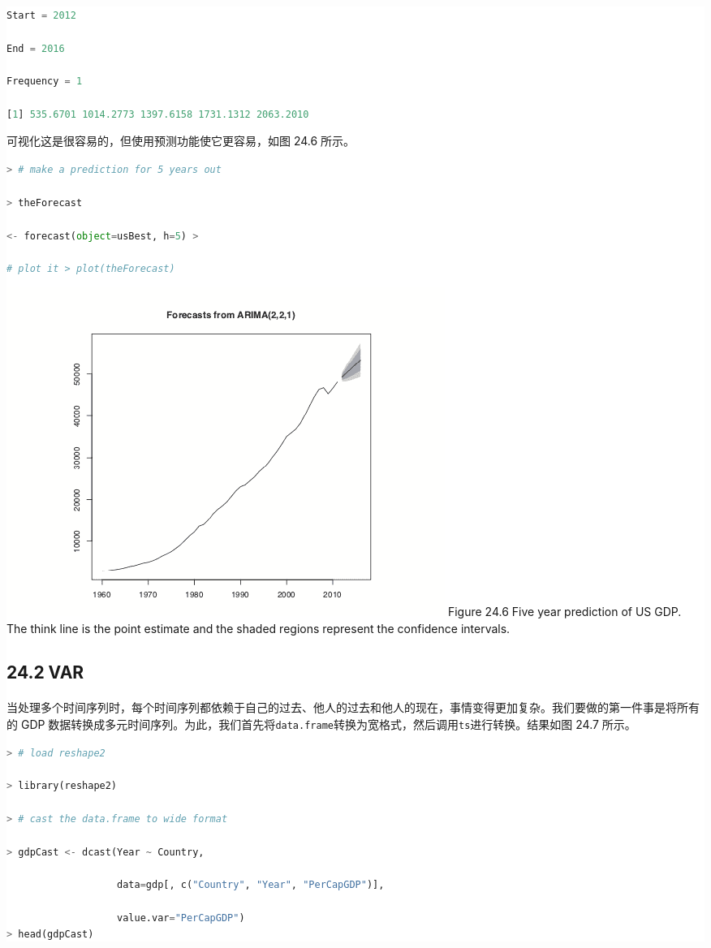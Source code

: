 ```py
Start = 2012

End = 2016

Frequency = 1

[1] 535.6701 1014.2773 1397.6158 1731.1312 2063.2010
```

可视化这是很容易的，但使用预测功能使它更容易，如图 24.6 所示。

```py
> # make a prediction for 5 years out 

> theForecast

<- forecast(object=usBest, h=5) >

# plot it > plot(theForecast)

```

![Five year prediction of US GDP. The think line is the point estimate and the shaded regions represent the confidence intervals](img/da0fb424677a9d8fe0ed787e6c1fc97f.png) Figure 24.6 Five year prediction of US GDP. The think line is the point estimate and the shaded regions represent the confidence intervals.

## 24.2 VAR

当处理多个时间序列时，每个时间序列都依赖于自己的过去、他人的过去和他人的现在，事情变得更加复杂。我们要做的第一件事是将所有的 GDP 数据转换成多元时间序列。为此，我们首先将`data.frame`转换为宽格式，然后调用`ts`进行转换。结果如图 24.7 所示。

```py
> # load reshape2

> library(reshape2)

> # cast the data.frame to wide format

> gdpCast <- dcast(Year ~ Country,

                   data=gdp[, c("Country", "Year", "PerCapGDP")],

                   value.var="PerCapGDP")
> head(gdpCast)
```
